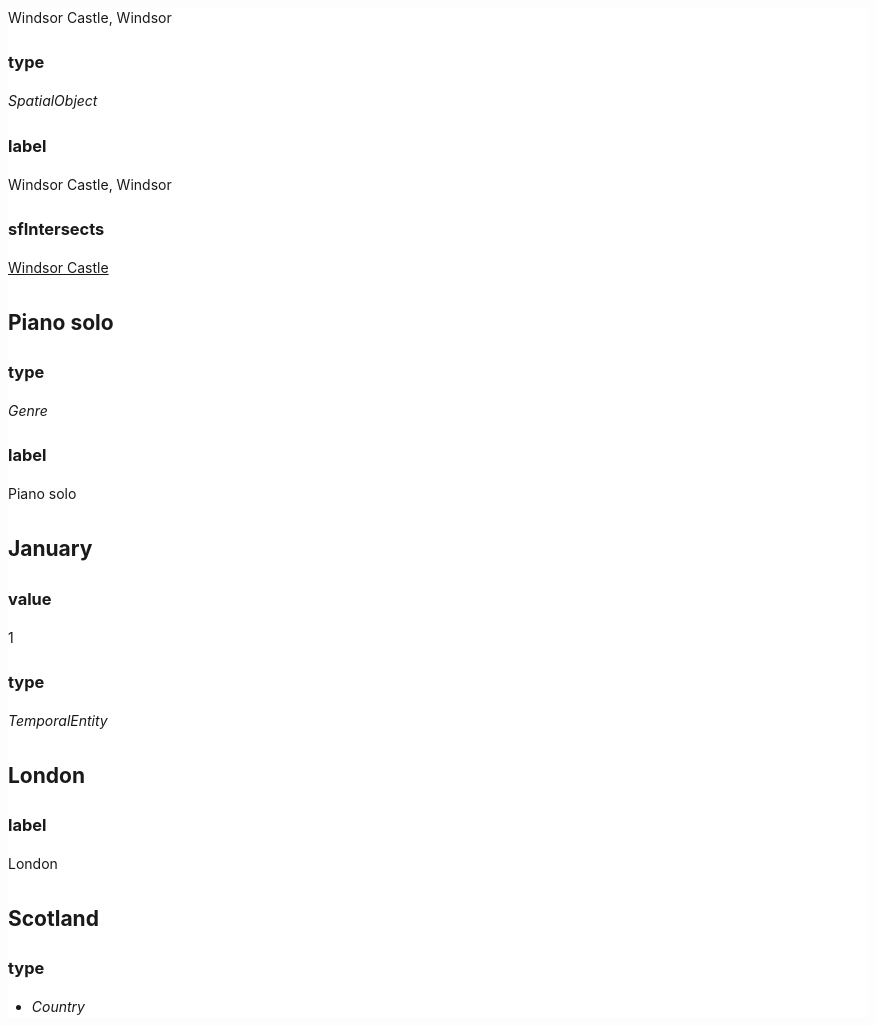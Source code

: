 Windsor Castle, Windsor

### type


*SpatialObject*

### label


Windsor Castle, Windsor

### sfIntersects


[Windsor Castle](#Windsor-Castle)

## Piano solo

### type


*Genre*

### label


Piano solo

## January

### value


1

### type


*TemporalEntity*

## London

### label


London

## Scotland

### type

 - *Country*
